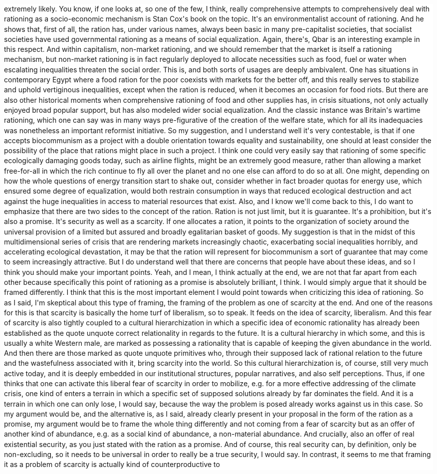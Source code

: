 extremely likely. You know, if one looks at, so one of the few, I think, really comprehensive attempts to comprehensively deal with rationing as a socio-economic mechanism is Stan Cox's book on the topic. It's an environmentalist account of rationing. And he shows that, first of all, the ration has, under various names, always been basic in many pre-capitalist societies, that socialist societies have used governmental rationing as a means of social equalization. Again, there's, Qbar is an interesting example in this respect. And within capitalism, non-market rationing, and we should remember that the market is itself a rationing mechanism, but non-market rationing is in fact regularly deployed to allocate necessities such as food, fuel or water when escalating inequalities threaten the social order. This is, and both sorts of usages are deeply ambivalent. One has situations in contemporary Egypt where a food ration for the poor coexists with markets for the better off, and this really serves to stabilize and uphold vertiginous inequalities, except when the ration is reduced, when it becomes an occasion for food riots. But there are also other historical moments when comprehensive rationing of food and other supplies has, in crisis situations, not only actually enjoyed broad popular support, but has also modeled wider social equalization. And the classic instance was Britain's wartime rationing, which one can say was in many ways pre-figurative of the creation of the welfare state, which for all its inadequacies was nonetheless an important reformist initiative. So my suggestion, and I understand well it's very contestable, is that if one accepts biocommunism as a project with a double orientation towards equality and sustainability, one should at least consider the possibility of the place that rations might place in such a project. I think one could very easily say that rationing of some specific ecologically damaging goods today, such as airline flights, might be an extremely good measure, rather than allowing a market free-for-all in which the rich continue to fly all over the planet and no one else can afford to do so at all. One might, depending on how the whole questions of energy transition start to shake out, consider whether in fact broader quotas for energy use, which ensured some degree of equalization, would both restrain consumption in ways that reduced ecological destruction and act against the huge inequalities in access to material resources that exist. Also, and I know we'll come back to this, I do want to emphasize that there are two sides to the concept of the ration. Ration is not just limit, but it is guarantee. It's a prohibition, but it's also a promise. It's security as well as a scarcity. If one allocates a ration, it points to the organization of society around the universal provision of a limited but assured and broadly egalitarian basket of goods. My suggestion is that in the midst of this multidimensional series of crisis that are rendering markets increasingly chaotic, exacerbating social inequalities horribly, and accelerating ecological devastation, it may be that the ration will represent for biocommunism a sort of guarantee that may come to seem increasingly attractive. But I do understand well that there are concerns that people have about these ideas, and so I think you should make your important points. Yeah, and I mean, I think actually at the end, we are not that far apart from each other because specifically this point of rationing as a promise is absolutely brilliant, I think. I would simply argue that it should be framed differently. I think that this is the most important element I would point towards when criticizing this idea of rationing. So as I said, I'm skeptical about this type of framing, the framing of the problem as one of scarcity at the end. And one of the reasons for this is that scarcity is basically the home turf of liberalism, so to speak. It feeds on the idea of scarcity, liberalism. And this fear of scarcity is also tightly coupled to a cultural hierarchization in which a specific idea of economic rationality has already been established as the quote unquote correct relationality in regards to the future. It is a cultural hierarchy in which some, and this is usually a white Western male, are marked as possessing a rationality that is capable of keeping the given abundance in the world. And then there are those marked as quote unquote primitives who, through their supposed lack of rational relation to the future and the wastefulness associated with it, bring scarcity into the world. So this cultural hierarchization is, of course, still very much active today, and it is deeply embedded in our institutional structures, popular narratives, and also self perceptions. Thus, if one thinks that one can activate this liberal fear of scarcity in order to mobilize, e.g. for a more effective addressing of the climate crisis, one kind of enters a terrain in which a specific set of supposed solutions already by far dominates the field. And it is a terrain in which one can only lose, I would say, because the way the problem is posed already works against us in this case. So my argument would be, and the alternative is, as I said, already clearly present in your proposal in the form of the ration as a promise, my argument would be to frame the whole thing differently and not coming from a fear of scarcity but as an offer of another kind of abundance, e.g. as a social kind of abundance, a non-material abundance. And crucially, also an offer of real existential security, as you just stated with the ration as a promise. And of course, this real security can, by definition, only be non-excluding, so it needs to be universal in order to really be a true security, I would say. In contrast, it seems to me that framing it as a problem of scarcity is actually kind of counterproductive to